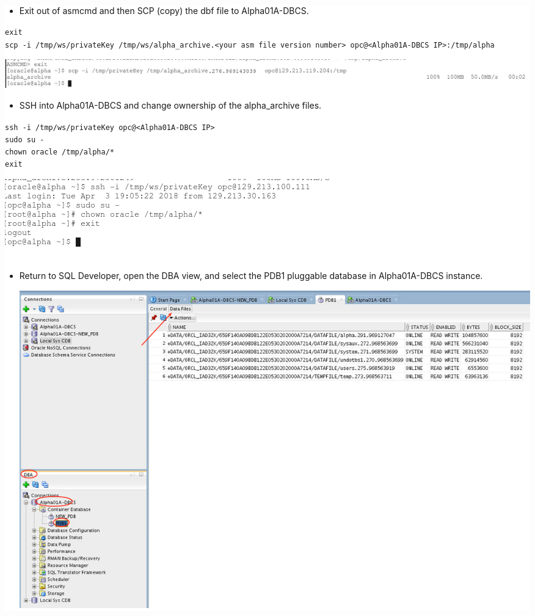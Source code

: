 -	Exit out of asmcmd and then SCP (copy) the dbf file to Alpha01A-DBCS.
```
exit
scp -i /tmp/ws/privateKey /tmp/ws/alpha_archive.<your asm file version number> opc@<Alpha01A-DBCS IP>:/tmp/alpha
```
![](images/IL-200/063.png)

-	SSH into Alpha01A-DBCS and change ownership of the alpha_archive files.
```
ssh -i /tmp/ws/privateKey opc@<Alpha01A-DBCS IP>
sudo su -
chown oracle /tmp/alpha/*
exit
```
![](images/IL-200/064.png)

-	Return to SQL Developer, open the DBA view, and select the PDB1 pluggable database in Alpha01A-DBCS instance.

	![](images/IL-200/065.png)
